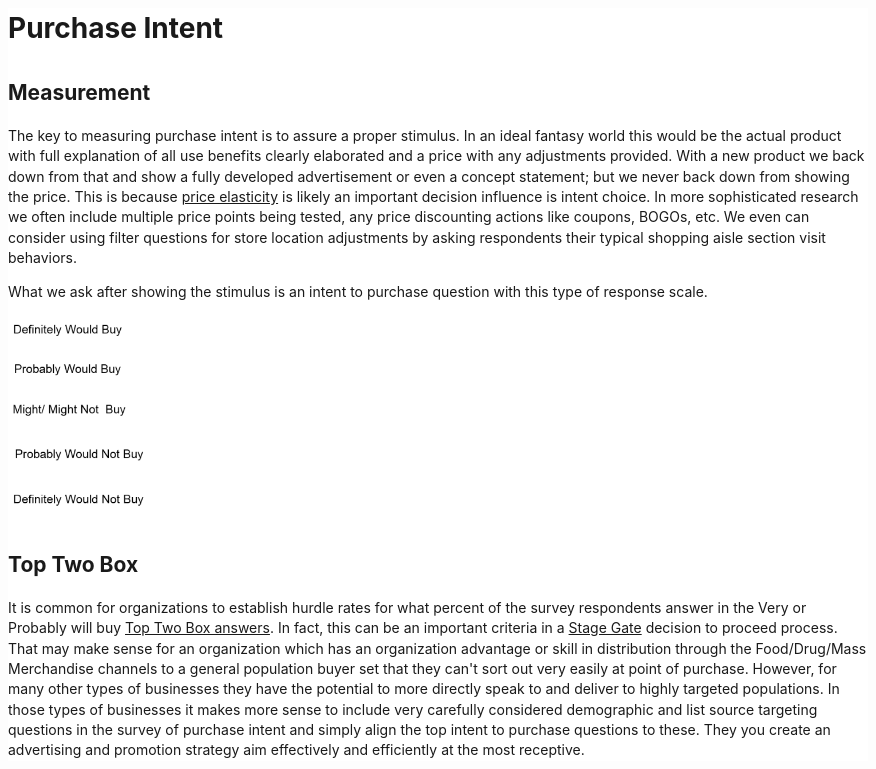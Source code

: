 
# Purchase Intent

## Measurement

The key to measuring purchase intent is to assure a proper stimulus.  In an ideal fantasy world this would be the actual product with full explanation of all use benefits clearly elaborated and a price with any adjustments provided.  With a new product we back down from that and show a fully developed advertisement or even a concept statement; but we never back down from showing the price.  This is because [price elasticity](../business/priceelasticity.md) is likely an important decision influence is intent choice.  In more sophisticated research we often include multiple price points being tested, any price discounting actions like coupons, BOGOs, etc. We even can consider using filter questions for store location adjustments by asking respondents their typical shopping aisle section visit behaviors.

What we ask after showing the stimulus is an intent to purchase question with this type of response scale.<br>

<img src="../business/captures/purchaseintentscale.png"  width="150">

## Top Two Box

It is common for organizations to establish hurdle rates for what percent of the survey respondents answer in the Very or Probably will buy [Top Two Box answers](https://help.honestly.com/knowledge/how-your-scores-are-calculated-top2-vs.-average).  In fact, this can be an important criteria in a [Stage Gate](https://slidemodel.com/stage-gate-process-for-product-development/) decision to proceed process.   That may make sense for an organization which has an organization advantage or skill in distribution through the Food/Drug/Mass Merchandise channels to a general population buyer set that they can't sort out very easily at point of purchase.  However, for many other types of businesses they have the potential to more directly speak to and deliver to highly targeted populations.  In those types of businesses it makes more sense to include very carefully considered demographic and list source targeting questions in the survey of purchase intent and simply align the top intent to purchase questions to these.  They you create an advertising and promotion strategy aim effectively and efficiently at the most receptive.
